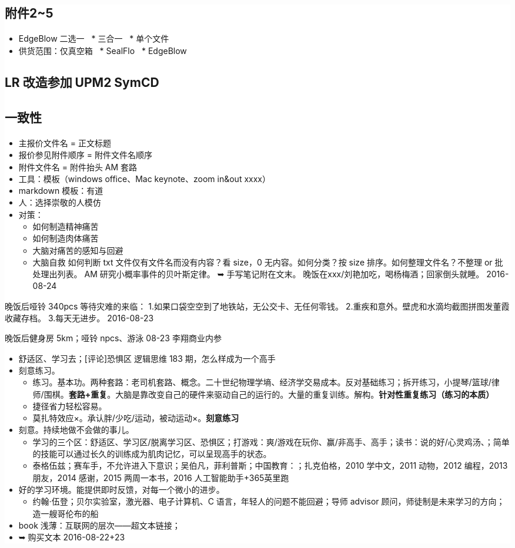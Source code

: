 ## 附件2~5
* EdgeBlow 二选一
  * 三合一
  * 单个文件 
* 供货范围：仅真空箱
  * SealFlo
  * EdgeBlow
   
## LR 改造参加 UPM2 SymCD
## 一致性
* 主报价文件名 = 正文标题
* 报价参见附件顺序 = 附件文件名顺序 
* 附件文件名 = 附件抬头
AM
套路
* 工具：模板（windows office、Mac keynote、zoom in&out xxxx）
* markdown 模板：有道
* 人：选择崇敬的人模仿
* 对策：
  * 如何制造精神痛苦
  * 如何制造肉体痛苦
  * 大脑对痛苦的感知与回避
  * 大脑自救
如何判断 txt 文件仅有文件名而没有内容？看 size，0 无内容。如何分类？按 size 排序。如何整理文件名？不整理 or 批处理出列表。
AM
研究小概率事件的贝叶斯定律。
➥ 手写笔记附在文末。
晚饭在xxx/刘艳加吃，喝杨梅酒；回家倒头就睡。
2016-08-24

晚饭后哑铃 340pcs
等待灾难的来临：
1.如果口袋空空到了地铁站，无公交卡、无任何零钱。
2.重疾和意外。壁虎和水滴均截图拼图发董霞收藏存档。
3.每天无进步。
2016-08-23

晚饭后健身房 5km；哑铃 npcs、游泳
08-23 李翔商业内参
* 舒适区、学习去；[评论]恐惧区
逻辑思维 183 期，怎么样成为一个高手
* 刻意练习。
  * 练习。基本功。两种套路：老司机套路、概念。二十世纪物理学墒、经济学交易成本。反对基础练习；拆开练习，小提琴/篮球/律师/围棋。**套路+重复**。大脑是靠改变自己的硬件来驱动自己的运行的。大量的重复训练。解构。**针对性重复练习（练习的本质）**
  * 捷径省力轻松容易。
  * 莫扎特效应×。承认胖/少吃/运动，被动运动×。**刻意练习**
* 刻意。持续地做不会做的事儿。
  * 学习的三个区：舒适区、学习区/脱离学习区、恐惧区；打游戏：爽/游戏在玩你、赢/非高手、高手；读书：说的好/心灵鸡汤、；简单的技能可以通过长久的训练成为肌肉记忆，可以呈现高手的状态。
  * 泰格伍兹；赛车手，不允许进入下意识；吴伯凡，菲利普斯；中国教育：；扎克伯格，2010 学中文，2011 动物，2012 编程，2013 朋友，2014 感谢，2015 两周一本书，2016 人工智能助手+365英里跑
* 好的学习环境。能提供即时反馈，对每一个微小的进步。  
  * 约翰·伍登；贝尔实验室，激光器、电子计算机、C 语言，年轻人的问题不能回避；导师 advisor 顾问，师徒制是未来学习的方向；造一艘哥伦布的船
* book 浅薄：互联网的层次——超文本链接；
* ➥ 购买文本
2016-08-22+23
